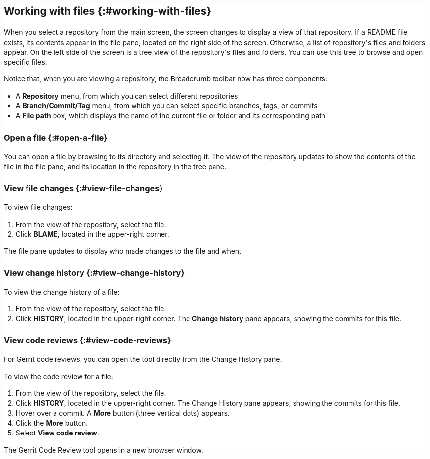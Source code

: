 ## Working with files {:#working-with-files}

When you select a repository from the main screen, the screen changes to display
a view of that repository. If a README file exists, its contents appear in the
file pane, located on the right side of the screen. Otherwise, a list of
repository's files and folders appear.  On the left side of the screen is a tree
view of the repository's files and folders. You can use this tree to browse and
open specific files.

Notice that, when you are viewing a repository, the Breadcrumb toolbar now has
three components:

*  A **Repository** menu, from which you can select different repositories
*  A **Branch/Commit/Tag** menu, from which you can select specific branches,
   tags, or commits
*  A **File path** box, which displays the name of the current file or folder
   and its corresponding path

### Open a file {:#open-a-file}

You can open a file by browsing to its directory and selecting it. The view of
the repository updates to show the contents of the file in the file pane, and
its location in the repository in the tree pane.

### View file changes {:#view-file-changes}

To view file changes:

1. From the view of the repository, select the file.
1. Click **BLAME**, located in the upper-right corner.

The file pane updates to display who made changes to the file and when.

### View change history {:#view-change-history}

To view the change history of a file:

1.  From the view of the repository, select the file.
1.  Click **HISTORY**, located in the upper-right corner.
    The **Change history** pane appears, showing the commits for this file.

### View code reviews {:#view-code-reviews}

For Gerrit code reviews, you can open the tool directly from the Change History pane.

To view the code review for a file:

1. From the view of the repository, select the file.
1. Click **HISTORY**, located in the upper-right corner. The Change History pane
   appears, showing the commits for this file.
1. Hover over a commit. A **More** button (three vertical dots) appears.
1. Click the **More** button.
1. Select **View code review**.

The Gerrit Code Review tool opens in a new browser window.
